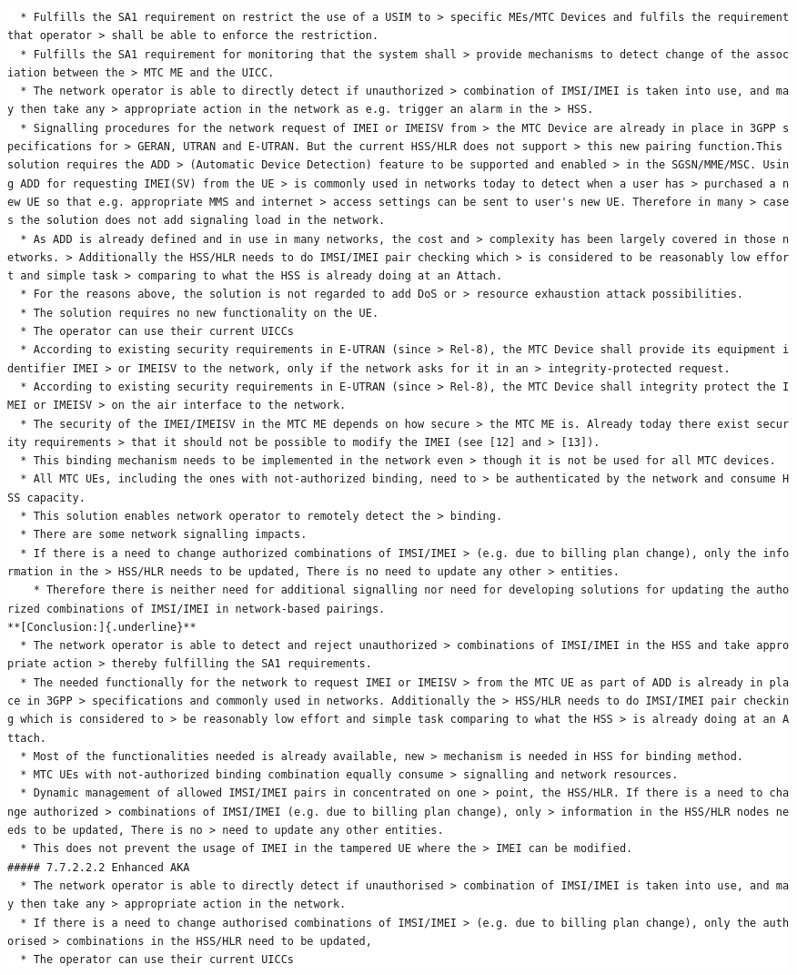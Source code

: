 ```{=html}
  * Fulfills the SA1 requirement on restrict the use of a USIM to > specific MEs/MTC Devices and fulfils the requirement that operator > shall be able to enforce the restriction.
  * Fulfills the SA1 requirement for monitoring that the system shall > provide mechanisms to detect change of the association between the > MTC ME and the UICC.
  * The network operator is able to directly detect if unauthorized > combination of IMSI/IMEI is taken into use, and may then take any > appropriate action in the network as e.g. trigger an alarm in the > HSS.
  * Signalling procedures for the network request of IMEI or IMEISV from > the MTC Device are already in place in 3GPP specifications for > GERAN, UTRAN and E-UTRAN. But the current HSS/HLR does not support > this new pairing function.This solution requires the ADD > (Automatic Device Detection) feature to be supported and enabled > in the SGSN/MME/MSC. Using ADD for requesting IMEI(SV) from the UE > is commonly used in networks today to detect when a user has > purchased a new UE so that e.g. appropriate MMS and internet > access settings can be sent to user's new UE. Therefore in many > cases the solution does not add signaling load in the network.
  * As ADD is already defined and in use in many networks, the cost and > complexity has been largely covered in those networks. > Additionally the HSS/HLR needs to do IMSI/IMEI pair checking which > is considered to be reasonably low effort and simple task > comparing to what the HSS is already doing at an Attach.
  * For the reasons above, the solution is not regarded to add DoS or > resource exhaustion attack possibilities.
  * The solution requires no new functionality on the UE.
  * The operator can use their current UICCs
  * According to existing security requirements in E-UTRAN (since > Rel-8), the MTC Device shall provide its equipment identifier IMEI > or IMEISV to the network, only if the network asks for it in an > integrity-protected request.
  * According to existing security requirements in E-UTRAN (since > Rel-8), the MTC Device shall integrity protect the IMEI or IMEISV > on the air interface to the network.
  * The security of the IMEI/IMEISV in the MTC ME depends on how secure > the MTC ME is. Already today there exist security requirements > that it should not be possible to modify the IMEI (see [12] and > [13]).
  * This binding mechanism needs to be implemented in the network even > though it is not be used for all MTC devices.
  * All MTC UEs, including the ones with not-authorized binding, need to > be authenticated by the network and consume HSS capacity.
  * This solution enables network operator to remotely detect the > binding.
  * There are some network signalling impacts.
  * If there is a need to change authorized combinations of IMSI/IMEI > (e.g. due to billing plan change), only the information in the > HSS/HLR needs to be updated, There is no need to update any other > entities.
    * Therefore there is neither need for additional signalling nor need for developing solutions for updating the authorized combinations of IMSI/IMEI in network-based pairings.
**[Conclusion:]{.underline}**
  * The network operator is able to detect and reject unauthorized > combinations of IMSI/IMEI in the HSS and take appropriate action > thereby fulfilling the SA1 requirements.
  * The needed functionally for the network to request IMEI or IMEISV > from the MTC UE as part of ADD is already in place in 3GPP > specifications and commonly used in networks. Additionally the > HSS/HLR needs to do IMSI/IMEI pair checking which is considered to > be reasonably low effort and simple task comparing to what the HSS > is already doing at an Attach.
  * Most of the functionalities needed is already available, new > mechanism is needed in HSS for binding method.
  * MTC UEs with not-authorized binding combination equally consume > signalling and network resources.
  * Dynamic management of allowed IMSI/IMEI pairs in concentrated on one > point, the HSS/HLR. If there is a need to change authorized > combinations of IMSI/IMEI (e.g. due to billing plan change), only > information in the HSS/HLR nodes needs to be updated, There is no > need to update any other entities.
  * This does not prevent the usage of IMEI in the tampered UE where the > IMEI can be modified.
##### 7.7.2.2.2 Enhanced AKA
  * The network operator is able to directly detect if unauthorised > combination of IMSI/IMEI is taken into use, and may then take any > appropriate action in the network.
  * If there is a need to change authorised combinations of IMSI/IMEI > (e.g. due to billing plan change), only the authorised > combinations in the HSS/HLR need to be updated,
  * The operator can use their current UICCs
```